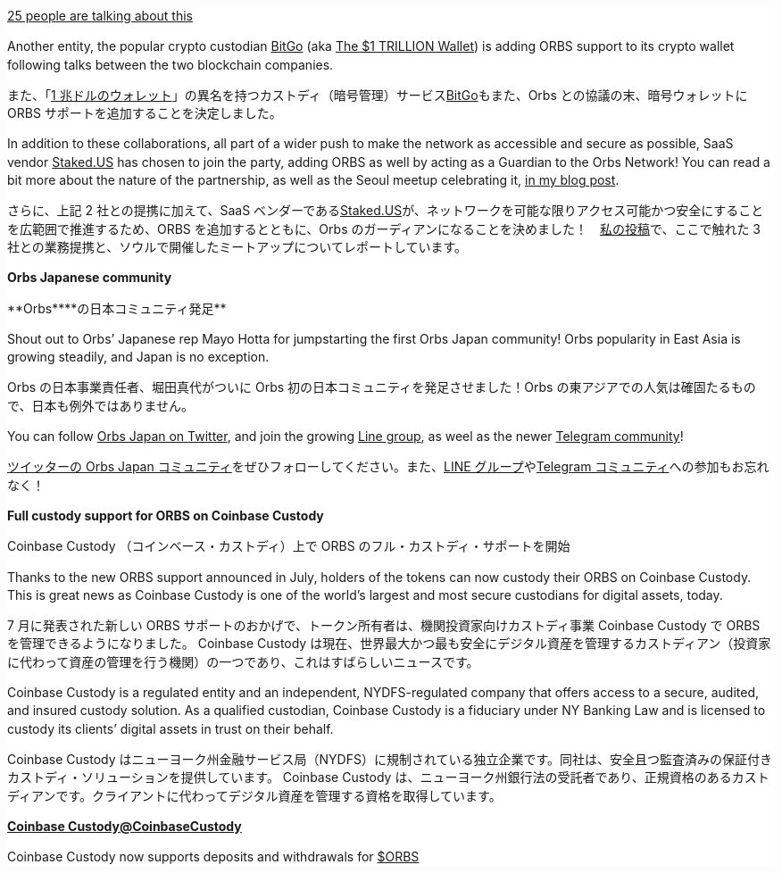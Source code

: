 [25 people are talking about this](https://twitter.com/orbs_network/status/1155845466585739266)

Another entity, the popular crypto custodian [BitGo](https://www.bitgo.com/) (aka [The $1 TRILLION Wallet](https://www.coindesk.com/the-1-trillion-wallet-bitgos-bid-to-bring-bitcoin-to-wall-street-and-beyond)) is adding ORBS support to its crypto wallet following talks between the two blockchain companies.

また、「[1 兆ドルのウォレット](https://www.coindesk.com/the-1-trillion-wallet-bitgos-bid-to-bring-bitcoin-to-wall-street-and-beyond)」の異名を持つカストディ（暗号管理）サービス[BitGo](https://www.bitgo.com/)もまた、Orbs との協議の末、暗号ウォレットに ORBS サポートを追加することを決定しました。

In addition to these collaborations, all part of a wider push to make the network as accessible and secure as possible, SaaS vendor [Staked.US](https://staked.us/) has chosen to join the party, adding ORBS as well by acting as a Guardian to the Orbs Network! You can read a bit more about the nature of the partnership, as well as the Seoul meetup celebrating it, [in my blog post](https://www.orbs.com/celsius-bitgo-staked-join-orbs-universe).

さらに、上記 2 社との提携に加えて、SaaS ベンダーである[Staked.US](https://staked.us/)が、ネットワークを可能な限りアクセス可能かつ安全にすることを広範囲で推進するため、ORBS を追加するとともに、Orbs のガーディアンになることを決めました！　[私の投稿](https://www.orbs.com/celsius-bitgo-staked-join-orbs-universe/)で、ここで触れた 3 社との業務提携と、ソウルで開催したミートアップについてレポートしています。

**Orbs Japanese community**

**Orbs\*\***の日本コミュニティ発足\*\*

Shout out to Orbs’ Japanese rep Mayo Hotta for jumpstarting the first Orbs Japan community! Orbs popularity in East Asia is growing steadily, and Japan is no exception.

Orbs の日本事業責任者、堀田真代がついに Orbs 初の日本コミュニティを発足させました！Orbs の東アジアでの人気は確固たるもので、日本も例外ではありません。

You can follow [Orbs Japan on Twitter](https://twitter.com/JapanOrbs), and join the growing [Line group](https://line.me/R/ti/p/%40vrf9558a), as weel as the newer [Telegram community](https://t.me/joinchat/G0HZhBQssmZ05v6sp_G6jg)!

[ツイッターの Orbs Japan コミュニティ](https://twitter.com/JapanOrbs)をぜひフォローしてください。また、[LINE グループ](https://line.me/R/ti/p/%40vrf9558a)や[Telegram コミュニティ](https://t.me/joinchat/G0HZhBQssmZ05v6sp_G6jg)への参加もお忘れなく！

**Full custody support for ORBS on Coinbase Custody**

Coinbase Custody （コインベース・カストディ）上で ORBS のフル・カストディ・サポートを開始

Thanks to the new ORBS support announced in July, holders of the tokens can now custody their ORBS on Coinbase Custody. This is great news as Coinbase Custody is one of the world’s largest and most secure custodians for digital assets, today.

7 月に発表された新しい ORBS サポートのおかげで、トークン所有者は、機関投資家向けカストディ事業 Coinbase Custody で ORBS を管理できるようになりました。 Coinbase Custody は現在、世界最大かつ最も安全にデジタル資産を管理するカストディアン（投資家に代わって資産の管理を行う機関）の一つであり、これはすばらしいニュースです。

Coinbase Custody is a regulated entity and an independent, NYDFS-regulated company that offers access to a secure, audited, and insured custody solution. As a qualified custodian, Coinbase Custody is a fiduciary under NY Banking Law and is licensed to custody its clients’ digital assets in trust on their behalf.

Coinbase Custody はニューヨーク州金融サービス局（NYDFS）に規制されている独立企業です。同社は、安全且つ監査済みの保証付きカストディ・ソリューションを提供しています。 Coinbase Custody は、ニューヨーク州銀行法の受託者であり、正規資格のあるカストディアンです。クライアントに代わってデジタル資産を管理する資格を取得しています。

**[Coinbase Custody@CoinbaseCustody](https://twitter.com/CoinbaseCustody)**

Coinbase Custody now supports deposits and withdrawals for [$ORBS](https://twitter.com/search?q=%24ORBS&src=ctag)
